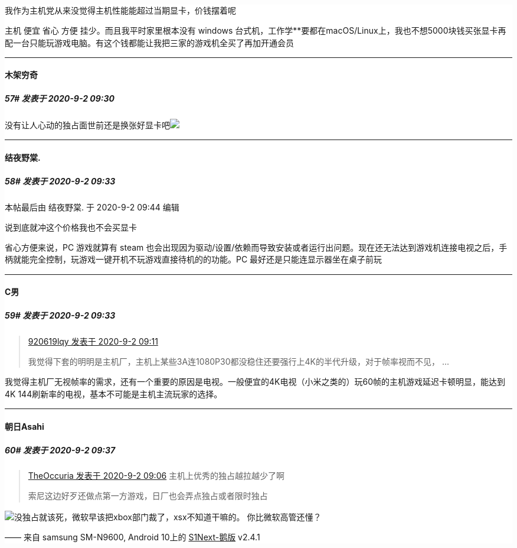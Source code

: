 我作为主机党从来没觉得主机性能能超过当期显卡，价钱摆着呢


主机 便宜 省心 方便 挂少。而且我平时家里根本没有 windows 台式机，工作学**要都在macOS/Linux上，我也不想5000块钱买张显卡再配一台只能玩游戏电脑。有这个钱都能让我把三家的游戏机全买了再加开通会员


-----

####  木架穷奇  
##### 57#       发表于 2020-9-2 09:30


没有让人心动的独占面世前还是换张好显卡吧<img src="https://static.saraba1st.com/image/smiley/face2017/037.png" referrerpolicy="no-referrer">


-----

####  结夜野棠.  
##### 58#       发表于 2020-9-2 09:33


 本帖最后由 结夜野棠. 于 2020-9-2 09:44 编辑 

说到底就冲这个价格我也不会买显卡


省心方便来说，PC 游戏就算有 steam 也会出现因为驱动/设置/依赖而导致安装或者运行出问题。现在还无法达到游戏机连接电视之后，手柄就能完全控制，玩游戏一键开机不玩游戏直接待机的的功能。PC 最好还是只能连显示器坐在桌子前玩


-----

####  C男  
##### 59#       发表于 2020-9-2 09:33


<blockquote><a href="httphttps://bbs.saraba1st.com/2b/forum.php?mod=redirect&amp;goto=findpost&amp;pid=48617127&amp;ptid=1957746" target="_blank">920619lqy 发表于 2020-9-2 09:11</a>

我觉得下套的明明是主机厂，主机上某些3A连1080P30都没稳住还要强行上4K的半代升级，对于帧率视而不见， ...</blockquote>
我觉得主机厂无视帧率的需求，还有一个重要的原因是电视。一般便宜的4K电视（小米之类的）玩60帧的主机游戏延迟卡顿明显，能达到4K 144刷新率的电视，基本不可能是主机主流玩家的选择。


-----

####  朝日Asahi  
##### 60#       发表于 2020-9-2 09:37


<blockquote><a href="httphttps://bbs.saraba1st.com/2b/forum.php?mod=redirect&amp;goto=findpost&amp;pid=48617090&amp;ptid=1957746" target="_blank">TheOccuria 发表于 2020-9-2 09:06</a>
主机上优秀的独占越拉越少了啊

索尼这边好歹还做点第一方游戏，日厂也会弄点独占或者限时独占</blockquote>
<img src="https://static.saraba1st.com/image/smiley/face2017/067.png" referrerpolicy="no-referrer">没独占就该死，微软早该把xbox部门裁了，xsx不知道干嘛的。
你比微软高管还懂？

—— 来自 samsung SM-N9600, Android 10上的 [S1Next-鹅版](https://github.com/ykrank/S1-Next/releases) v2.4.1
